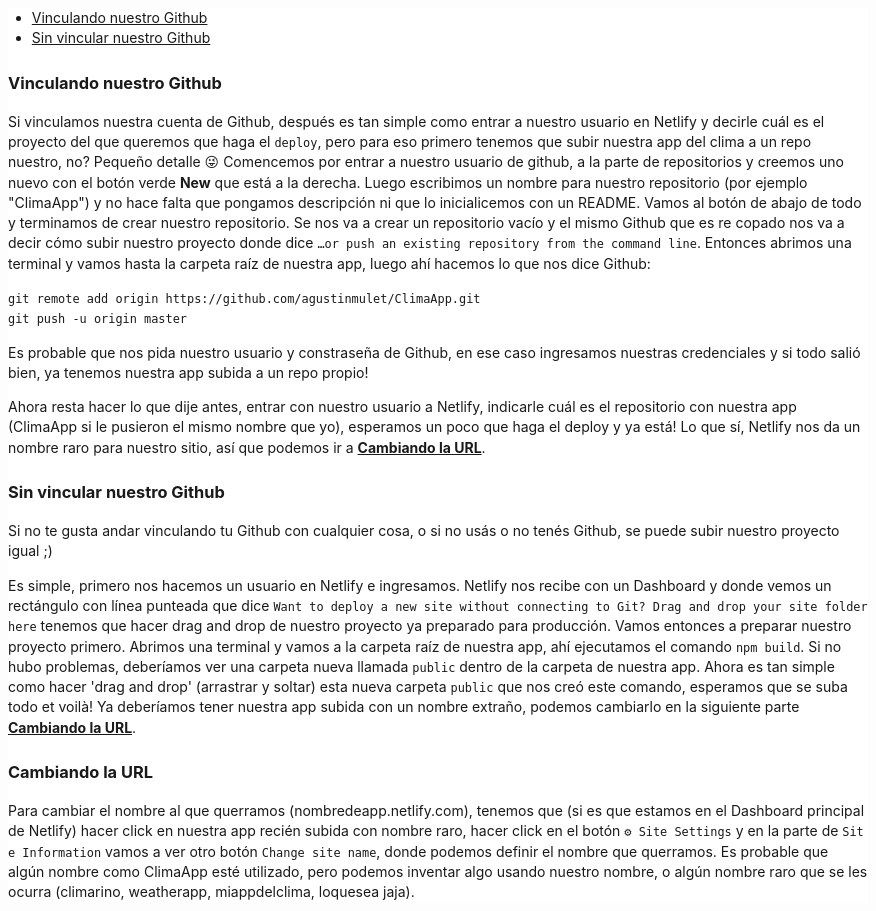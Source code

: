 - [Vinculando nuestro Github](#vinculando-nuestro-github)
- [Sin vincular nuestro Github](#sin-vincular-nuestro-github)

### Vinculando nuestro Github

Si vinculamos nuestra cuenta de Github, después es tan simple como entrar a nuestro usuario en Netlify y decirle cuál es el proyecto del que queremos que haga el `deploy`, pero para eso primero tenemos que subir nuestra app del clima a un repo nuestro, no? Pequeño detalle 😜
Comencemos por entrar a nuestro usuario de github, a la parte de repositorios y creemos uno nuevo con el botón verde **New** que está a la derecha. Luego escribimos un nombre para nuestro repositorio (por ejemplo "ClimaApp") y no hace falta que pongamos descripción ni que lo inicialicemos con un README. Vamos al botón de abajo de todo y terminamos de crear nuestro repositorio.
Se nos va a crear un repositorio vacío y el mismo Github que es re copado nos va a decir cómo subir nuestro proyecto donde dice `…or push an existing repository from the command line`. Entonces abrimos una terminal y vamos hasta la carpeta raíz de nuestra app, luego ahí hacemos lo que nos dice Github:

```
git remote add origin https://github.com/agustinmulet/ClimaApp.git
git push -u origin master
```

Es probable que nos pida nuestro usuario y constraseña de Github, en ese caso ingresamos nuestras credenciales y si todo salió bien, ya tenemos nuestra app subida a un repo propio!

Ahora resta hacer lo que dije antes, entrar con nuestro usuario a Netlify, indicarle cuál es el repositorio con nuestra app (ClimaApp si le pusieron el mismo nombre que yo), esperamos un poco que haga el deploy y ya está!
Lo que sí, Netlify nos da un nombre raro para nuestro sitio, así que podemos ir a [**Cambiando la URL**](#cambiando-la-url).

### Sin vincular nuestro Github

Si no te gusta andar vinculando tu Github con cualquier cosa, o si no usás o no tenés Github, se puede subir nuestro proyecto igual ;)

Es simple, primero nos hacemos un usuario en Netlify e ingresamos. Netlify nos recibe con un Dashboard y donde vemos un rectángulo con línea punteada que dice `Want to deploy a new site without connecting to Git? Drag and drop your site folder here` tenemos que hacer drag and drop de nuestro proyecto ya preparado para producción.
Vamos entonces a preparar nuestro proyecto primero. Abrimos una terminal y vamos a la carpeta raíz de nuestra app, ahí ejecutamos el comando `npm build`. Si no hubo problemas, deberíamos ver una carpeta nueva llamada `public` dentro de la carpeta de nuestra app.
Ahora es tan simple como hacer 'drag and drop' (arrastrar y soltar) esta nueva carpeta `public` que nos creó este comando, esperamos que se suba todo et voilà! Ya deberíamos tener nuestra app subida con un nombre extraño, podemos cambiarlo en la siguiente parte [**Cambiando la URL**](#cambiando-la-url).

### Cambiando la URL

Para cambiar el nombre al que querramos (nombredeapp.netlify.com), tenemos que (si es que estamos en el Dashboard principal de Netlify) hacer click en nuestra app recién subida con nombre raro, hacer click en el botón `⚙ Site Settings` y en la parte de `Site Information` vamos a ver otro botón `Change site name`, donde podemos definir el nombre que querramos. Es probable que algún nombre como ClimaApp esté utilizado, pero podemos inventar algo usando nuestro nombre, o algún nombre raro que se les ocurra (climarino, weatherapp, miappdelclima, loquesea jaja).
